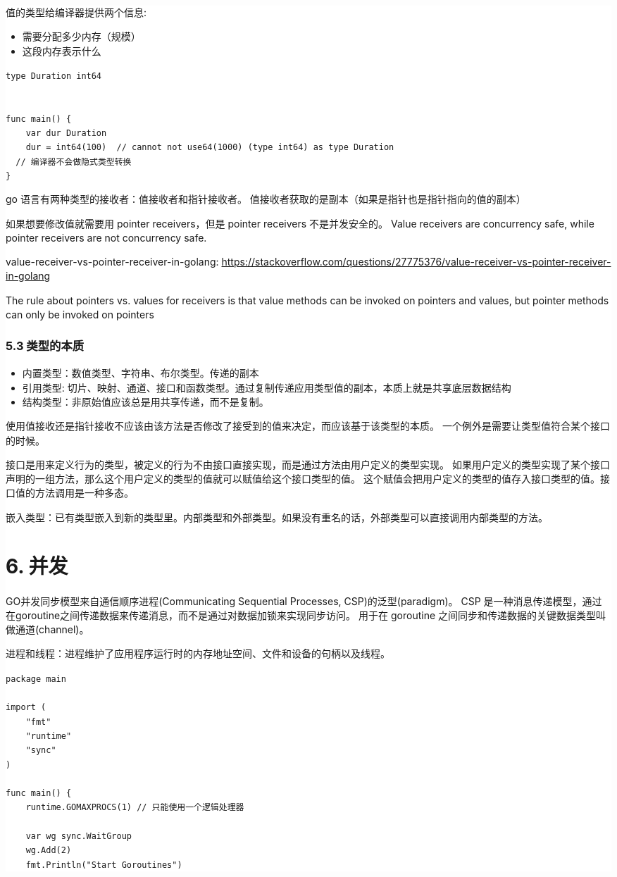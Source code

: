 值的类型给编译器提供两个信息:

- 需要分配多少内存（规模）
- 这段内存表示什么

```
type Duration int64


func main() {
	var dur Duration
	dur = int64(100)  // cannot not use64(1000) (type int64) as type Duration
  // 编译器不会做隐式类型转换
}
```

go 语言有两种类型的接收者：值接收者和指针接收者。
值接收者获取的是副本（如果是指针也是指针指向的值的副本）

如果想要修改值就需要用 pointer receivers，但是 pointer receivers 不是并发安全的。
Value receivers are concurrency safe, while pointer receivers are not concurrency safe.

value-receiver-vs-pointer-receiver-in-golang: https://stackoverflow.com/questions/27775376/value-receiver-vs-pointer-receiver-in-golang

The rule about pointers vs. values for receivers is that value methods can be invoked on pointers and values, but pointer methods can only be invoked on pointers


### 5.3 类型的本质

- 内置类型：数值类型、字符串、布尔类型。传递的副本
- 引用类型: 切片、映射、通道、接口和函数类型。通过复制传递应用类型值的副本，本质上就是共享底层数据结构
- 结构类型：非原始值应该总是用共享传递，而不是复制。

使用值接收还是指针接收不应该由该方法是否修改了接受到的值来决定，而应该基于该类型的本质。
一个例外是需要让类型值符合某个接口的时候。

接口是用来定义行为的类型，被定义的行为不由接口直接实现，而是通过方法由用户定义的类型实现。
如果用户定义的类型实现了某个接口声明的一组方法，那么这个用户定义的类型的值就可以赋值给这个接口类型的值。
这个赋值会把用户定义的类型的值存入接口类型的值。接口值的方法调用是一种多态。

嵌入类型：已有类型嵌入到新的类型里。内部类型和外部类型。如果没有重名的话，外部类型可以直接调用内部类型的方法。


# 6. 并发


GO并发同步模型来自通信顺序进程(Communicating Sequential Processes, CSP)的泛型(paradigm)。
CSP 是一种消息传递模型，通过在goroutine之间传递数据来传递消息，而不是通过对数据加锁来实现同步访问。
用于在 goroutine 之间同步和传递数据的关键数据类型叫做通道(channel)。

进程和线程：进程维护了应用程序运行时的内存地址空间、文件和设备的句柄以及线程。


```
package main

import (
	"fmt"
	"runtime"
	"sync"
)

func main() {
	runtime.GOMAXPROCS(1) // 只能使用一个逻辑处理器

	var wg sync.WaitGroup
	wg.Add(2)
	fmt.Println("Start Goroutines")
```